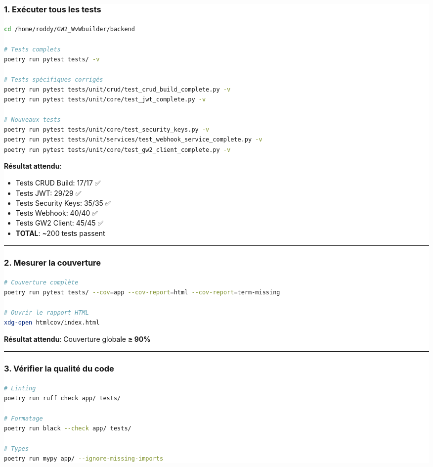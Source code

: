 ### 1. Exécuter tous les tests

```bash
cd /home/roddy/GW2_WvWbuilder/backend

# Tests complets
poetry run pytest tests/ -v

# Tests spécifiques corrigés
poetry run pytest tests/unit/crud/test_crud_build_complete.py -v
poetry run pytest tests/unit/core/test_jwt_complete.py -v

# Nouveaux tests
poetry run pytest tests/unit/core/test_security_keys.py -v
poetry run pytest tests/unit/services/test_webhook_service_complete.py -v
poetry run pytest tests/unit/core/test_gw2_client_complete.py -v
```

**Résultat attendu**: 
- Tests CRUD Build: 17/17 ✅
- Tests JWT: 29/29 ✅
- Tests Security Keys: 35/35 ✅
- Tests Webhook: 40/40 ✅
- Tests GW2 Client: 45/45 ✅
- **TOTAL**: ~200 tests passent

---

### 2. Mesurer la couverture

```bash
# Couverture complète
poetry run pytest tests/ --cov=app --cov-report=html --cov-report=term-missing

# Ouvrir le rapport HTML
xdg-open htmlcov/index.html
```

**Résultat attendu**: Couverture globale **≥ 90%**

---

### 3. Vérifier la qualité du code

```bash
# Linting
poetry run ruff check app/ tests/

# Formatage
poetry run black --check app/ tests/

# Types
poetry run mypy app/ --ignore-missing-imports
```

